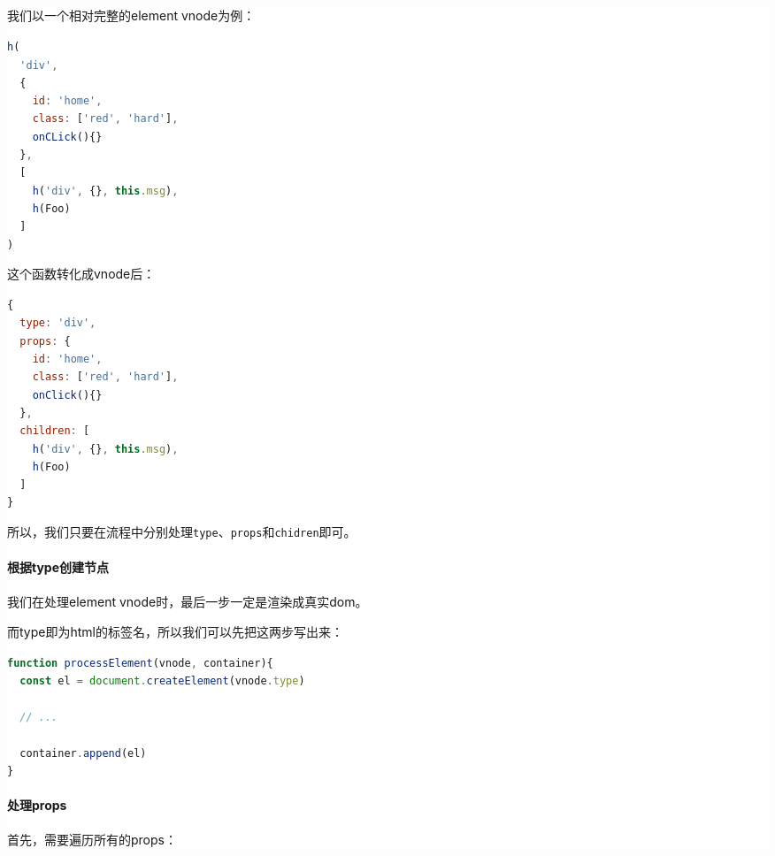 我们以一个相对完整的element vnode为例：

```javascript
h(
  'div',
  {
    id: 'home',
    class: ['red', 'hard'],
    onCLick(){}
  },
  [
    h('div', {}, this.msg),
    h(Foo)
  ]
)
```

这个函数转化成vnode后：

```javascript
{
  type: 'div',
  props: {
    id: 'home',
    class: ['red', 'hard'],
    onClick(){}
  },
  children: [
    h('div', {}, this.msg),
    h(Foo)
  ]
}
```

所以，我们只要在流程中分别处理`type`、`props`和`chidren`即可。

#### 根据type创建节点

我们在处理element vnode时，最后一步一定是渲染成真实dom。

而type即为html的标签名，所以我们可以先把这两步写出来：

```javascript
function processElement(vnode, container){
  const el = document.createElement(vnode.type)
  
  // ...
  
  container.append(el)
}
```

#### 处理props

首先，需要遍历所有的props：
